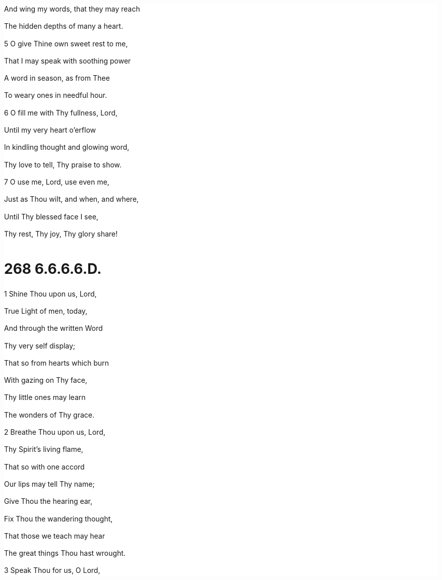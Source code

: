 And wing my words, that they may reach

The hidden depths of many a heart.

5 O give Thine own sweet rest to me,

That I may speak with soothing power

A word in season, as from Thee

To weary ones in needful hour.

6 O fill me with Thy fullness, Lord,

Until my very heart o’erflow

In kindling thought and glowing word,

Thy love to tell, Thy praise to show.

7 O use me, Lord, use even me,

Just as Thou wilt, and when, and where,

Until Thy blessed face I see,

Thy rest, Thy joy, Thy glory share!

# 268 6.6.6.6.D.

1 Shine Thou upon us, Lord,

True Light of men, today,

And through the written Word

Thy very self display;

That so from hearts which burn

With gazing on Thy face,

Thy little ones may learn

The wonders of Thy grace.

2 Breathe Thou upon us, Lord,

Thy Spirit’s living flame,

That so with one accord

Our lips may tell Thy name;

Give Thou the hearing ear,

Fix Thou the wandering thought,

That those we teach may hear

The great things Thou hast wrought.

3 Speak Thou for us, O Lord,
